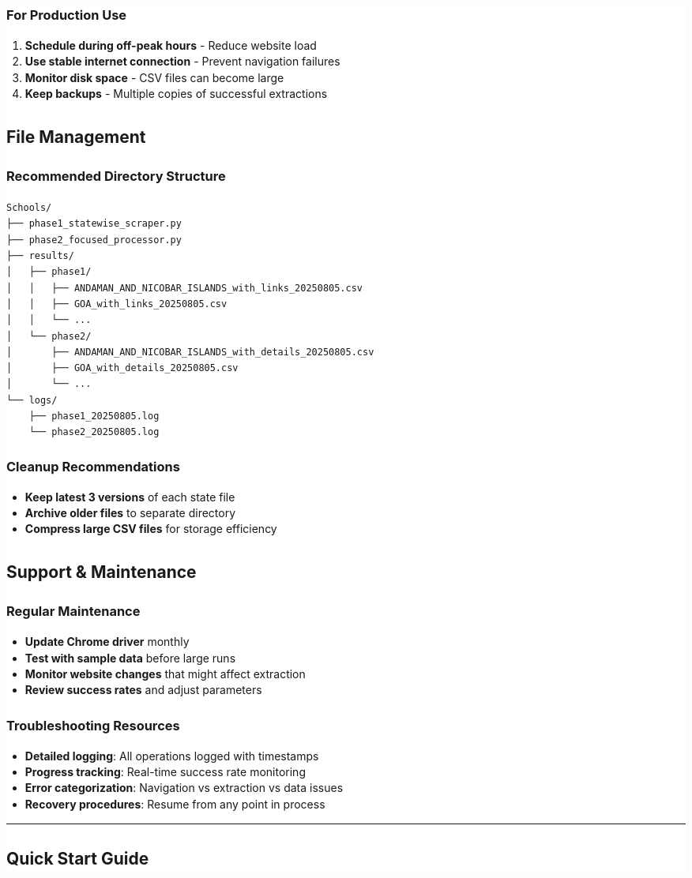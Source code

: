 ### For Production Use
1. **Schedule during off-peak hours** - Reduce website load
2. **Use stable internet connection** - Prevent navigation failures
3. **Monitor disk space** - CSV files can become large
4. **Keep backups** - Multiple copies of successful extractions

## File Management

### Recommended Directory Structure
```
Schools/
├── phase1_statewise_scraper.py
├── phase2_focused_processor.py
├── results/
│   ├── phase1/
│   │   ├── ANDAMAN_AND_NICOBAR_ISLANDS_with_links_20250805.csv
│   │   ├── GOA_with_links_20250805.csv
│   │   └── ...
│   └── phase2/
│       ├── ANDAMAN_AND_NICOBAR_ISLANDS_with_details_20250805.csv
│       ├── GOA_with_details_20250805.csv
│       └── ...
└── logs/
    ├── phase1_20250805.log
    └── phase2_20250805.log
```

### Cleanup Recommendations
- **Keep latest 3 versions** of each state file
- **Archive older files** to separate directory
- **Compress large CSV files** for storage efficiency

## Support & Maintenance

### Regular Maintenance
- **Update Chrome driver** monthly
- **Test with sample data** before large runs
- **Monitor website changes** that might affect extraction
- **Review success rates** and adjust parameters

### Troubleshooting Resources
- **Detailed logging**: All operations logged with timestamps
- **Progress tracking**: Real-time success rate monitoring
- **Error categorization**: Navigation vs extraction vs data issues
- **Recovery procedures**: Resume from any point in process

---

## Quick Start Guide
